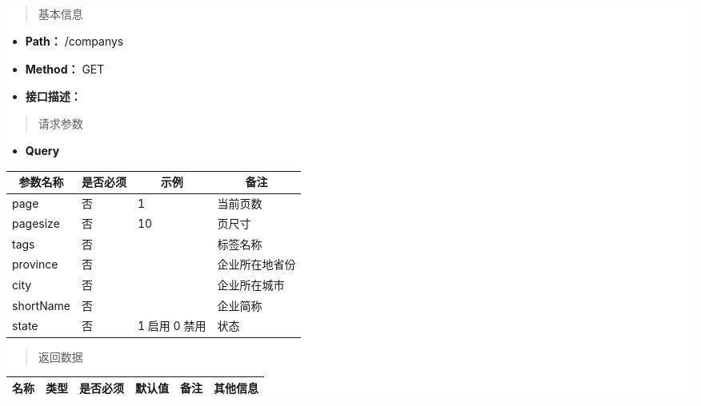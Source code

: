 >  基本信息

- **Path：** /companys

- **Method：** GET

- **接口描述：**

>  请求参数

- **Query**

| 参数名称  | 是否必须 | 示例          | 备注           |
| --------- | -------- | ------------- | -------------- |
| page      | 否       | 1             | 当前页数       |
| pagesize  | 否       | 10            | 页尺寸         |
| tags      | 否       |               | 标签名称       |
| province  | 否       |               | 企业所在地省份 |
| city      | 否       |               | 企业所在城市   |
| shortName | 否       |               | 企业简称       |
| state     | 否       | 1 启用 0 禁用 | 状态           |

>  返回数据

<table>
  <thead class="ant-table-thead">
    <tr>
      <th key=name>名称</th><th key=type>类型</th><th key=required>是否必须</th><th key=default>默认值</th><th key=desc>备注</th><th key=sub>其他信息</th>
    </tr>